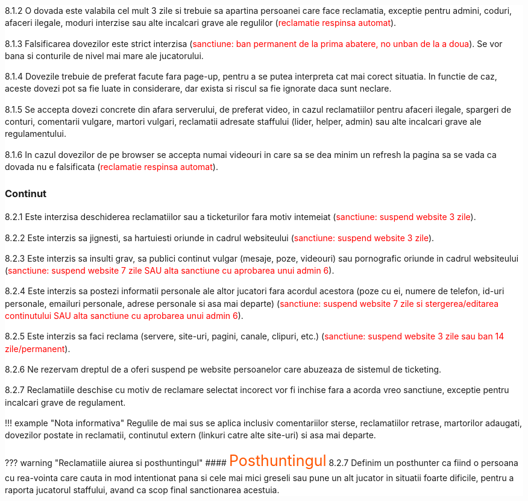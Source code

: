 <span style="color:var(--pink);">8.1.2</span> O dovada este valabila cel mult 3 zile si trebuie sa apartina persoanei care face reclamatia, exceptie pentru admini, coduri, afaceri ilegale, moduri interzise sau alte incalcari grave ale regulilor (<span style="color:red;">reclamatie respinsa automat</span>).

<span style="color:var(--pink);">8.1.3</span> Falsificarea dovezilor este strict interzisa (<span style="color:red;">sanctiune: ban permanent de la prima abatere, no unban de la a doua</span>). Se vor bana si conturile de nivel mai mare ale jucatorului.

<span style="color:var(--pink);">8.1.4</span> Dovezile trebuie de preferat facute fara page-up, pentru a se putea interpreta cat mai corect situatia. In functie de caz, aceste dovezi pot sa fie luate in considerare, dar exista si riscul sa fie ignorate daca sunt neclare.

<span style="color:var(--pink);">8.1.5</span> Se accepta dovezi concrete din afara serverului, de preferat video, in cazul reclamatiilor pentru afaceri ilegale, spargeri de conturi, comentarii vulgare, martori vulgari, reclamatii adresate staffului (lider, helper, admin) sau alte incalcari grave ale regulamentului.​

<span style="color:var(--pink);">8.1.6</span> In cazul dovezilor de pe browser se accepta numai videouri in care sa se dea minim un refresh la pagina sa se vada ca dovada nu e falsificata (<span style="color:red;">reclamatie respinsa automat</span>).

### Continut
<span style="color:var(--pink);">8.2.1</span> Este interzisa deschiderea reclamatiilor sau a ticketurilor fara motiv intemeiat (<span style="color:red;">sanctiune: suspend website 3 zile</span>).

<span style="color:var(--pink);">8.2.2</span> Este interzis sa jignesti, sa hartuiesti oriunde in cadrul websiteului (<span style="color:red;">sanctiune: suspend website 3 zile</span>).

<span style="color:var(--pink);">8.2.3</span> Este interzis sa insulti grav, sa publici continut vulgar (mesaje, poze, videouri) sau pornografic oriunde in cadrul websiteului (<span style="color:red;">sanctiune: suspend website 7 zile SAU alta sanctiune cu aprobarea unui admin 6</span>).

<span style="color:var(--pink);">8.2.4</span> Este interzis sa postezi informatii personale ale altor jucatori fara acordul acestora (poze cu ei, numere de telefon, id-uri personale, emailuri personale, adrese personale si asa mai departe) (<span style="color:red;">sanctiune: suspend website 7 zile si stergerea/editarea continutului SAU alta sanctiune cu aprobarea unui admin 6</span>).

<span style="color:var(--pink);">8.2.5</span> Este interzis sa faci reclama (servere, site-uri, pagini, canale, clipuri, etc.) (<span style="color:red;">sanctiune: suspend website 3 zile sau ban 14 zile/permanent</span>).

<span style="color:var(--pink);">8.2.6</span> Ne rezervam dreptul de a oferi suspend pe website persoanelor care abuzeaza de sistemul de ticketing.

<span style="color:var(--pink);">8.2.7</span> Reclamatiile deschise cu motiv de reclamare selectat incorect vor fi inchise fara a acorda vreo sanctiune, exceptie pentru incalcari grave de regulament.

!!! example "Nota informativa"
    Regulile de mai sus se aplica inclusiv comentariilor sterse, reclamatiilor retrase, martorilor adaugati, dovezilor postate in reclamatii, continutul extern (linkuri catre alte site-uri) si asa mai departe.

??? warning "Reclamatiile aiurea si posthuntingul"
    #### <span style="font-size: 25px !important; color: #ff5500 !important;">Posthuntingul</span>
    <span style="color:var(--pink);">8.2.7</span> Definim un posthunter ca fiind o persoana cu rea-vointa care cauta in mod intentionat pana si cele mai mici greseli sau pune un alt jucator in situatii foarte dificile, pentru a raporta jucatorul staffului, avand ca scop final sanctionarea acestuia.
